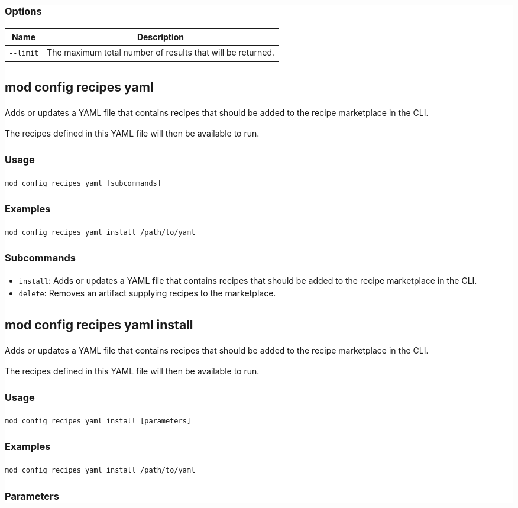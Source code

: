 ### Options

| Name | Description |
| ---- | ----------- |
| `--limit` |  The maximum total number of results that will be returned. |


## mod config recipes yaml

Adds or updates a YAML file that contains recipes that should be added to the recipe marketplace in the CLI.


The recipes defined in this YAML file will then be available to run.

### Usage

```
mod config recipes yaml [subcommands]
```

### Examples

```
mod config recipes yaml install /path/to/yaml
```


### Subcommands

* `install`: Adds or updates a YAML file that contains recipes that should be added to the recipe marketplace in the CLI.
* `delete`: Removes an artifact supplying recipes to the marketplace.

## mod config recipes yaml install

Adds or updates a YAML file that contains recipes that should be added to the recipe marketplace in the CLI.


The recipes defined in this YAML file will then be available to run.

### Usage

```
mod config recipes yaml install [parameters]
```

### Examples

```
mod config recipes yaml install /path/to/yaml
```

### Parameters
